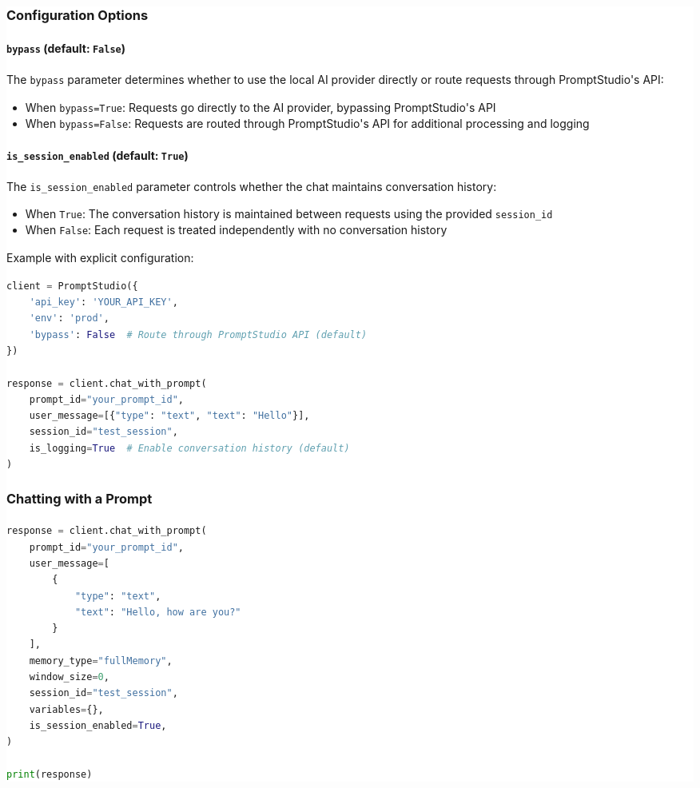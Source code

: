 ### Configuration Options

#### `bypass` (default: `False`)

The `bypass` parameter determines whether to use the local AI provider directly or route requests through PromptStudio's API:

- When `bypass=True`: Requests go directly to the AI provider, bypassing PromptStudio's API
- When `bypass=False`: Requests are routed through PromptStudio's API for additional processing and logging

#### `is_session_enabled` (default: `True`)

The `is_session_enabled` parameter controls whether the chat maintains conversation history:

- When `True`: The conversation history is maintained between requests using the provided `session_id`
- When `False`: Each request is treated independently with no conversation history

Example with explicit configuration:

```python
client = PromptStudio({
    'api_key': 'YOUR_API_KEY',
    'env': 'prod',
    'bypass': False  # Route through PromptStudio API (default)
})

response = client.chat_with_prompt(
    prompt_id="your_prompt_id",
    user_message=[{"type": "text", "text": "Hello"}],
    session_id="test_session",
    is_logging=True  # Enable conversation history (default)
)
```

### Chatting with a Prompt

```python
response = client.chat_with_prompt(
    prompt_id="your_prompt_id",
    user_message=[
        {
            "type": "text",
            "text": "Hello, how are you?"
        }
    ],
    memory_type="fullMemory",
    window_size=0,
    session_id="test_session",
    variables={},
    is_session_enabled=True,
)

print(response)
```
